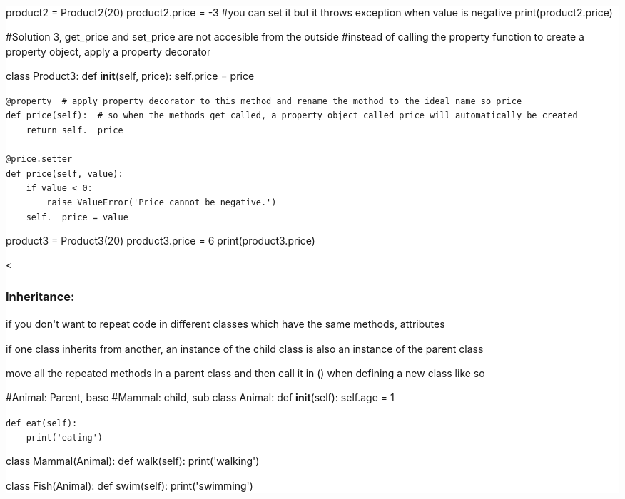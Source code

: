 
product2 = Product2(20)
product2.price = -3 #you can set it but it throws exception when value is negative
print(product2.price)


#Solution 3,  get_price and set_price are not accesible from the outside
#instead of calling the property function to create a property object, apply a property decorator

class Product3:
    def __init__(self, price):
        self.price = price

    @property  # apply property decorator to this method and rename the mothod to the ideal name so price
    def price(self):  # so when the methods get called, a property object called price will automatically be created
        return self.__price

    @price.setter
    def price(self, value):
        if value < 0:
            raise ValueError('Price cannot be negative.')
        self.__price = value


product3 = Product3(20)
product3.price = 6
print(product3.price)

<





### Inheritance:
if you don't want to repeat code in different classes which have the same methods, attributes

if one class inherits from another, an instance of the child class is also an instance of the parent class

move all the repeated methods in a parent class and then call it in () when defining a new class like so
 >
#Animal: Parent, base
#Mammal: child, sub
class Animal:
    def __init__(self):
        self.age = 1

    def eat(self):
        print('eating')

class Mammal(Animal):
    def walk(self):
        print('walking')

class Fish(Animal):
    def swim(self):
        print('swimming')

